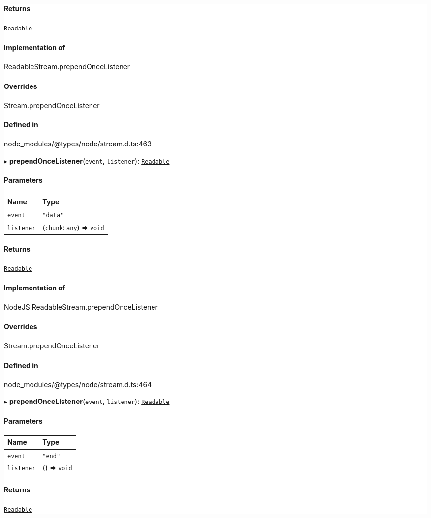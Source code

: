 #### Returns

[`Readable`](internal_.Readable.md)

#### Implementation of

[ReadableStream](../interfaces/internal_.ReadableStream.md).[prependOnceListener](../interfaces/internal_.ReadableStream.md#prependoncelistener)

#### Overrides

[Stream](internal_.Stream.md).[prependOnceListener](internal_.Stream.md#prependoncelistener)

#### Defined in

node_modules/@types/node/stream.d.ts:463

▸ **prependOnceListener**(`event`, `listener`): [`Readable`](internal_.Readable.md)

#### Parameters

| Name | Type |
| :------ | :------ |
| `event` | ``"data"`` |
| `listener` | (`chunk`: `any`) => `void` |

#### Returns

[`Readable`](internal_.Readable.md)

#### Implementation of

NodeJS.ReadableStream.prependOnceListener

#### Overrides

Stream.prependOnceListener

#### Defined in

node_modules/@types/node/stream.d.ts:464

▸ **prependOnceListener**(`event`, `listener`): [`Readable`](internal_.Readable.md)

#### Parameters

| Name | Type |
| :------ | :------ |
| `event` | ``"end"`` |
| `listener` | () => `void` |

#### Returns

[`Readable`](internal_.Readable.md)
